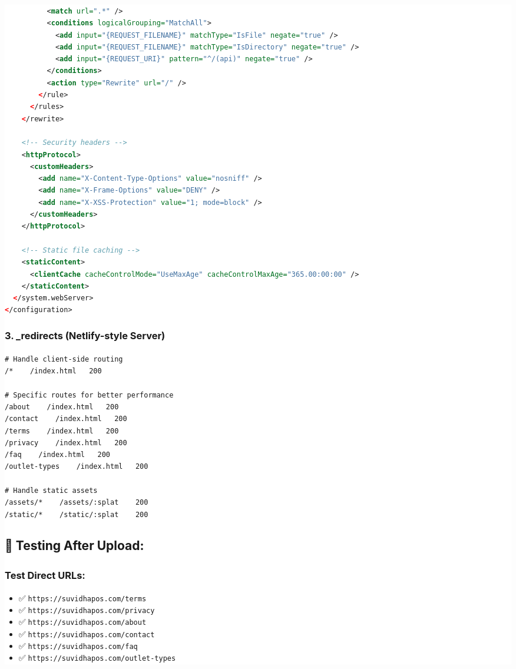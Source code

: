 ```xml
          <match url=".*" />
          <conditions logicalGrouping="MatchAll">
            <add input="{REQUEST_FILENAME}" matchType="IsFile" negate="true" />
            <add input="{REQUEST_FILENAME}" matchType="IsDirectory" negate="true" />
            <add input="{REQUEST_URI}" pattern="^/(api)" negate="true" />
          </conditions>
          <action type="Rewrite" url="/" />
        </rule>
      </rules>
    </rewrite>
    
    <!-- Security headers -->
    <httpProtocol>
      <customHeaders>
        <add name="X-Content-Type-Options" value="nosniff" />
        <add name="X-Frame-Options" value="DENY" />
        <add name="X-XSS-Protection" value="1; mode=block" />
      </customHeaders>
    </httpProtocol>
    
    <!-- Static file caching -->
    <staticContent>
      <clientCache cacheControlMode="UseMaxAge" cacheControlMaxAge="365.00:00:00" />
    </staticContent>
  </system.webServer>
</configuration>
```

### **3. _redirects (Netlify-style Server)**
```
# Handle client-side routing
/*    /index.html   200

# Specific routes for better performance
/about    /index.html   200
/contact    /index.html   200
/terms    /index.html   200
/privacy    /index.html   200
/faq    /index.html   200
/outlet-types    /index.html   200

# Handle static assets
/assets/*    /assets/:splat    200
/static/*    /static/:splat    200
```

## 🧪 **Testing After Upload:**

### **Test Direct URLs:**
- ✅ `https://suvidhapos.com/terms`
- ✅ `https://suvidhapos.com/privacy`
- ✅ `https://suvidhapos.com/about`
- ✅ `https://suvidhapos.com/contact`
- ✅ `https://suvidhapos.com/faq`
- ✅ `https://suvidhapos.com/outlet-types`
